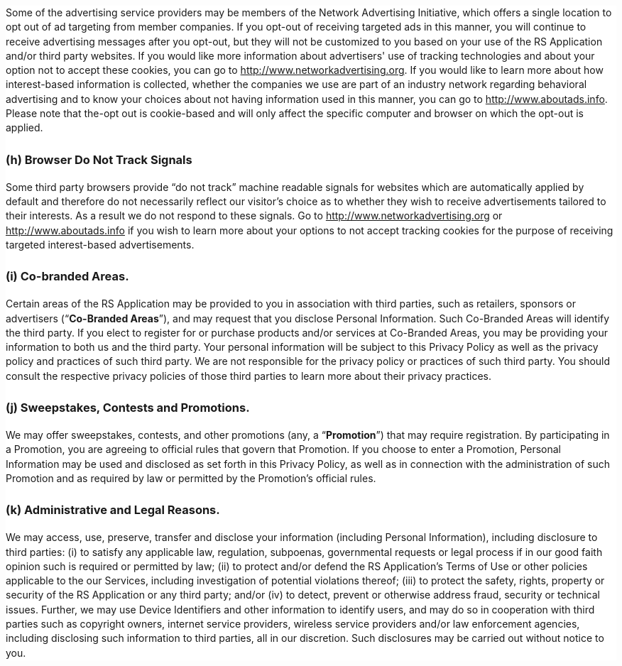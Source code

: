 Some of the advertising service providers may be members of the Network Advertising Initiative, which offers a single location to opt out of ad targeting from member companies. If you opt-out of receiving targeted ads in this manner, you will continue to receive advertising messages after you opt-out, but they will not be customized to you based on your use of the RS Application and/or third party websites. If you would like more information about advertisers' use of tracking technologies and about your option not to accept these cookies, you can go to <http://www.networkadvertising.org>. If you would like to learn more about how interest-based information is collected, whether the companies we use are part of an industry network regarding behavioral advertising and to know your choices about not having information used in this manner, you can go to <http://www.aboutads.info>. Please note that the-opt out is cookie-based and will only affect the specific computer and browser on which the opt-out is applied.

### (h) Browser Do Not Track Signals

Some third party browsers provide “do not track” machine readable signals for websites which are automatically applied by default and therefore do not necessarily reflect our visitor’s choice as to whether they wish to receive advertisements tailored to their interests. As a result we do not respond to these signals. Go to <http://www.networkadvertising.org> or <http://www.aboutads.info> if you wish to learn more about your options to not accept tracking cookies for the purpose of receiving targeted interest-based advertisements.

### (i) Co-branded Areas.

Certain areas of the RS Application may be provided to you in association with third parties, such as retailers, sponsors or advertisers (“**Co-Branded Areas**”), and may request that you disclose Personal Information. Such Co-Branded Areas will identify the third party. If you elect to register for or purchase products and/or services at Co-Branded Areas, you may be providing your information to both us and the third party. Your personal information will be subject to this Privacy Policy as well as the privacy policy and practices of such third party. We are not responsible for the privacy policy or practices of such third party. You should consult the respective privacy policies of those third parties to learn more about their privacy practices.

### (j) Sweepstakes, Contests and Promotions.

We may offer sweepstakes, contests, and other promotions (any, a “**Promotion**”) that may require registration. By participating in a Promotion, you are agreeing to official rules that govern that Promotion. If you choose to enter a Promotion, Personal Information may be used and disclosed as set forth in this Privacy Policy, as well as in connection with the administration of such Promotion and as required by law or permitted by the Promotion’s official rules.

### (k) Administrative and Legal Reasons.

We may access, use, preserve, transfer and disclose your information (including Personal Information), including disclosure to third parties: (i) to satisfy any applicable law, regulation, subpoenas, governmental requests or legal process if in our good faith opinion such is required or permitted by law; (ii) to protect and/or defend the RS Application’s Terms of Use or other policies applicable to the our Services, including investigation of potential violations thereof; (iii) to protect the safety, rights, property or security of the RS Application or any third party; and/or (iv) to detect, prevent or otherwise address fraud, security or technical issues. Further, we may use Device Identifiers and other information to identify users, and may do so in cooperation with third parties such as copyright owners, internet service providers, wireless service providers and/or law enforcement agencies, including disclosing such information to third parties, all in our discretion. Such disclosures may be carried out without notice to you.
